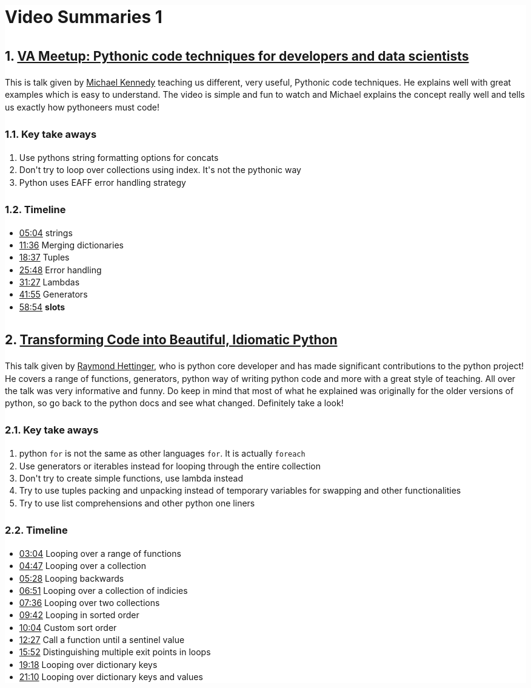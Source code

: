 # Video Summaries 1

## 1. [VA Meetup: Pythonic code techniques for developers and data scientists](https://www.youtube.com/watch?v=e-56wLh30xc)

This is talk given by [Michael Kennedy](https://www.youtube.com/channel/UCB2z8yryU2efaHA74MoDN8w) teaching us different, very useful, Pythonic code techniques. He explains well with great examples which is easy to understand. The video is simple and fun to watch and Michael explains the concept really well and tells us exactly how pythoneers must code!

### 1.1. Key take aways

1. Use pythons string formatting options for concats
2. Don't try to loop over collections using index. It's not the pythonic way
3. Python uses EAFF error handling strategy

### 1.2. Timeline

* [05:04](https://youtu.be/e-56wLh30xc?t=304) strings
* [11:36](https://youtu.be/e-56wLh30xc?t=696) Merging dictionaries
* [18:37](https://youtu.be/e-56wLh30xc?t=1117) Tuples
* [25:48](https://youtu.be/e-56wLh30xc?t=1548) Error handling
* [31:27](https://youtu.be/e-56wLh30xc?t=1887) Lambdas
* [41:55](https://youtu.be/e-56wLh30xc?t=2515) Generators
* [58:54](https://youtu.be/e-56wLh30xc?t=3534) __slots__

## 2. [Transforming Code into Beautiful, Idiomatic Python](https://www.youtube.com/watch?v=OSGv2VnC0go)

This talk given by [Raymond Hettinger](https://twitter.com/raymondh), who is python core developer and has made significant contributions to the python project! He covers a range of functions, generators, python way of writing python code and more with a great style of teaching. All over the talk was very informative and funny. Do keep in mind that most of what he explained was originally for the older versions of python, so go back to the python docs and see what changed. Definitely take a look!

### 2.1. Key take aways

1. python `for` is not the same as other languages `for`. It is actually `foreach`
2. Use generators or iterables instead for looping through the entire collection
3. Don't try to create simple functions, use lambda instead
4. Try to use tuples packing and unpacking instead of temporary variables for swapping and other functionalities
5. Try to use list comprehensions and other python one liners

### 2.2. Timeline

* [03:04](https://www.youtube.com/watch?v=OSGv2VnC0go&t=184s) Looping over a range of functions  
* [04:47](https://www.youtube.com/watch?v=OSGv2VnC0go&t=287s) Looping over a collection  
* [05:28](https://www.youtube.com/watch?v=OSGv2VnC0go&t=328s) Looping backwards  
* [06:51](https://www.youtube.com/watch?v=OSGv2VnC0go&t=411s) Looping over a collection of indicies  
* [07:36](https://www.youtube.com/watch?v=OSGv2VnC0go&t=456s) Looping over two collections  
* [09:42](https://www.youtube.com/watch?v=OSGv2VnC0go&t=582s) Looping in sorted order  
* [10:04](https://www.youtube.com/watch?v=OSGv2VnC0go&t=604s) Custom sort order  
* [12:27](https://www.youtube.com/watch?v=OSGv2VnC0go&t=747s) Call a function until a sentinel value  
* [15:52](https://www.youtube.com/watch?v=OSGv2VnC0go&t=952s) Distinguishing multiple exit points in loops  
* [19:18](https://www.youtube.com/watch?v=OSGv2VnC0go&t=1158s) Looping over dictionary keys  
* [21:10](https://www.youtube.com/watch?v=OSGv2VnC0go&t=1270s) Looping over dictionary keys and values  